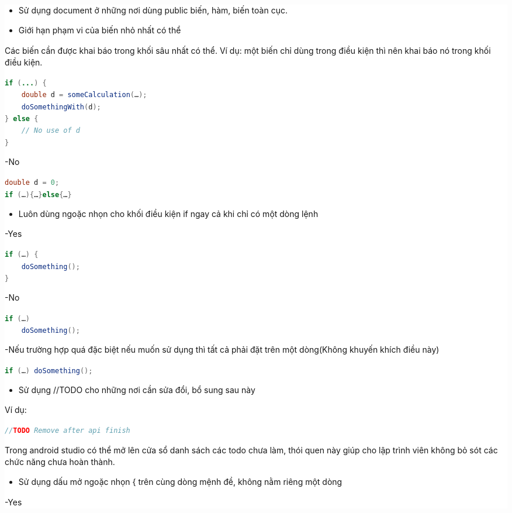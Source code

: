 -   Sử dụng document ở những nơi dùng public biến, hàm, biến toàn cục.

-   Giới hạn phạm vi của biến nhỏ nhất có thể

Các biến cần được khai báo trong khối sâu nhất có thể. Ví dụ: một biến chỉ dùng trong điều kiện thì nên khai báo nó trong khối điều kiện.

``` java
if (...) {
    double d = someCalculation(…);
    doSomethingWith(d);
} else {
    // No use of d
}
```

-No

``` java
double d = 0;
if (…){…}else{…}
```

-   Luôn dùng ngoặc nhọn cho khối điều kiện if ngay cả khi chỉ có một dòng lệnh

-Yes

``` java
if (…) {
    doSomething();
}
```

-No

``` java
if (…)
    doSomething();
```

-Nếu trường hợp quá đặc biệt nếu muốn sử dụng thì tất cả phải đặt trên một dòng(Không khuyến khích điều này)

``` java
if (…) doSomething();
```

-   Sử dụng //TODO cho những nơi cần sửa đổi, bổ sung sau này

  
Ví dụ:

``` java
//TODO Remove after api finish
```

Trong android studio có thể mở lên cửa sổ danh sách các todo chưa làm, thói quen này giúp cho lập trình viên không bỏ sót các chức năng chưa hoàn thành.

-   Sử dụng dấu mở ngoặc nhọn { trên cùng dòng mệnh đề, không nằm riêng một dòng

-Yes
